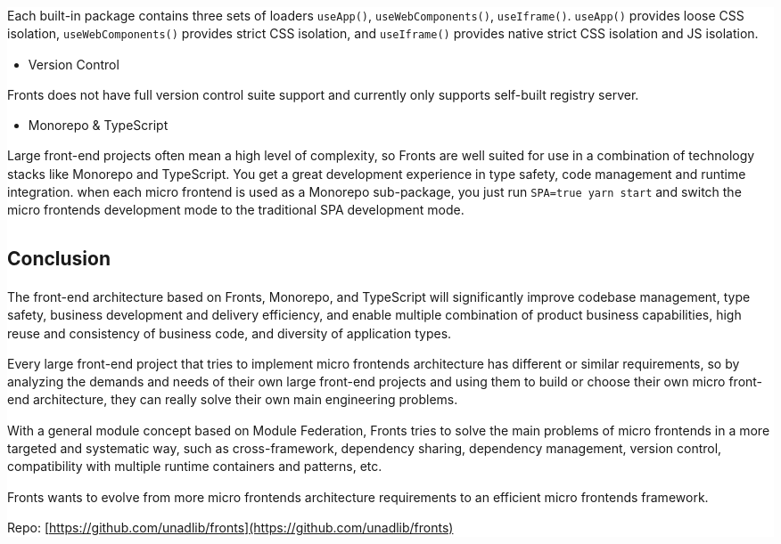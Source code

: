 Each built-in package contains three sets of loaders `useApp()`, `useWebComponents()`, `useIframe()`. `useApp()` provides loose CSS isolation, `useWebComponents()` provides strict CSS isolation, and `useIframe()` provides native strict CSS isolation and JS isolation.

- Version Control

Fronts does not have full version control suite support and currently only supports self-built registry server.

- Monorepo & TypeScript

Large front-end projects often mean a high level of complexity, so Fronts are well suited for use in a combination of technology stacks like Monorepo and TypeScript. You get a great development experience in type safety, code management and runtime integration. when each micro frontend is used as a Monorepo sub-package, you just run `SPA=true yarn start` and switch the micro frontends development mode to the traditional SPA development mode.

## Conclusion

The front-end architecture based on Fronts, Monorepo, and TypeScript will significantly improve codebase management, type safety, business development and delivery efficiency, and enable multiple combination of product business capabilities, high reuse and consistency of business code, and diversity of application types.

Every large front-end project that tries to implement micro frontends architecture has different or similar requirements, so by analyzing the demands and needs of their own large front-end projects and using them to build or choose their own micro front-end architecture, they can really solve their own main engineering problems.

With a general module concept based on Module Federation, Fronts tries to solve the main problems of micro frontends in a more targeted and systematic way, such as cross-framework, dependency sharing, dependency management, version control, compatibility with multiple runtime containers and patterns, etc.

Fronts wants to evolve from more micro frontends architecture requirements to an efficient micro frontends framework.

Repo: [https://github.com/unadlib/fronts](https://github.com/unadlib/fronts)
